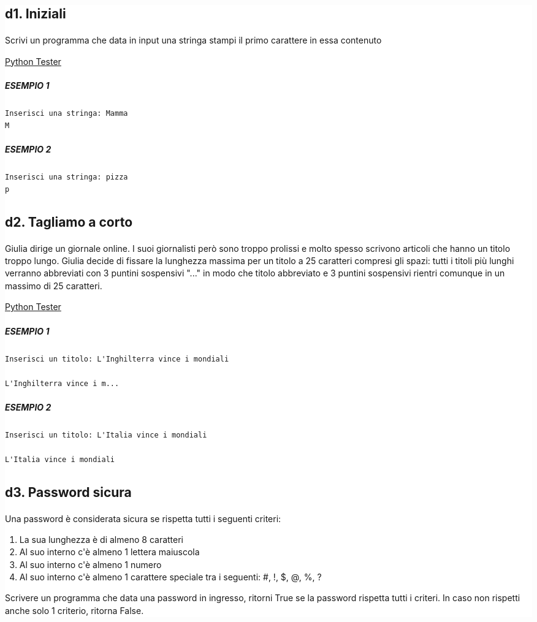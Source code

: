 ## d1. Iniziali
Scrivi un programma che data in input una stringa stampi il primo carattere in essa
contenuto

<a href="https://raw.githubusercontent.com/lucavandro/Esercizi-di-programmazione/master/docs/test/d/d1.py" download>Python Tester</a>

##### ESEMPIO 1
```
Inserisci una stringa: Mamma
M
```

##### ESEMPIO 2
```
Inserisci una stringa: pizza
p
```



## d2. Tagliamo a corto
Giulia dirige un giornale online. I suoi giornalisti però sono troppo prolissi e molto spesso scrivono articoli che hanno un titolo troppo lungo. Giulia decide di fissare la lunghezza massima per un titolo a 25 caratteri compresi gli spazi: tutti i titoli più lunghi verranno abbreviati con 3 puntini sospensivi "..." in modo che titolo abbreviato e 3 puntini sospensivi rientri comunque in un massimo di 25 caratteri.

<a href="https://raw.githubusercontent.com/lucavandro/Esercizi-di-programmazione/master/docs/test/d/d2.py" download>Python Tester</a>

##### ESEMPIO 1
```
Inserisci un titolo: L'Inghilterra vince i mondiali

L'Inghilterra vince i m...
```

##### ESEMPIO 2
```
Inserisci un titolo: L'Italia vince i mondiali

L'Italia vince i mondiali
```


## d3. Password sicura
Una password è considerata sicura se rispetta tutti i seguenti criteri:
1. La sua lunghezza è di almeno 8 caratteri
2. Al suo interno c'è almeno 1 lettera maiuscola
3. Al suo interno c'è almeno 1 numero
4. Al suo interno c'è almeno 1 carattere speciale tra i seguenti: #, !, $, @, %, ?

Scrivere un programma che data una password in ingresso, ritorni True se la password rispetta tutti i criteri. In caso non rispetti anche solo 1 criterio, ritorna False.
